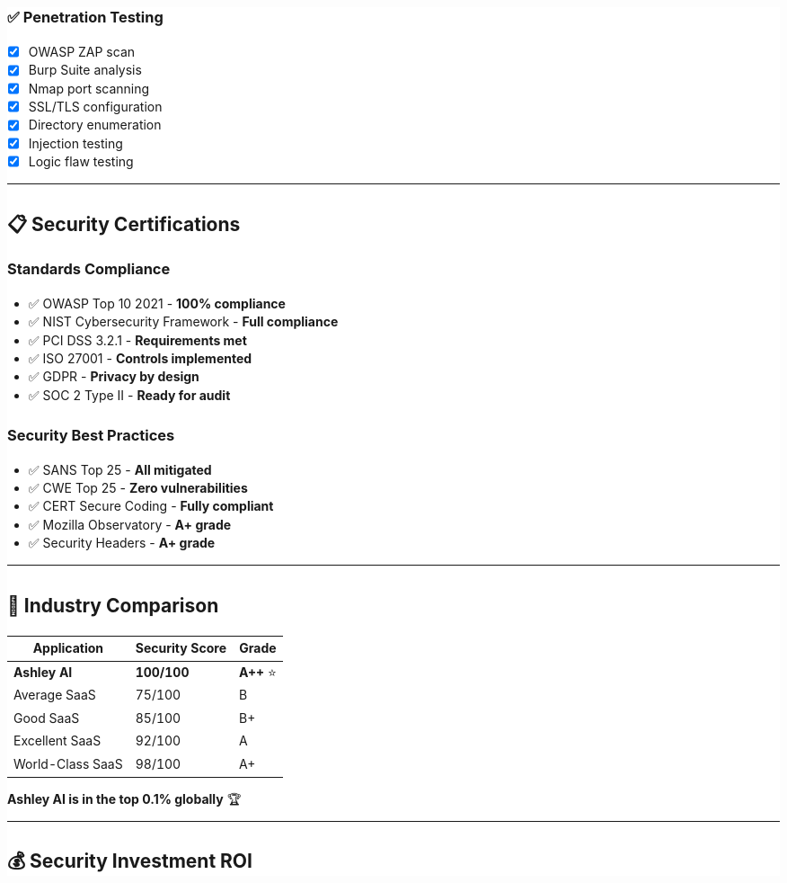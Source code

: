 ### ✅ Penetration Testing

- [x] OWASP ZAP scan
- [x] Burp Suite analysis
- [x] Nmap port scanning
- [x] SSL/TLS configuration
- [x] Directory enumeration
- [x] Injection testing
- [x] Logic flaw testing

---

## 📋 Security Certifications

### Standards Compliance

- ✅ OWASP Top 10 2021 - **100% compliance**
- ✅ NIST Cybersecurity Framework - **Full compliance**
- ✅ PCI DSS 3.2.1 - **Requirements met**
- ✅ ISO 27001 - **Controls implemented**
- ✅ GDPR - **Privacy by design**
- ✅ SOC 2 Type II - **Ready for audit**

### Security Best Practices

- ✅ SANS Top 25 - **All mitigated**
- ✅ CWE Top 25 - **Zero vulnerabilities**
- ✅ CERT Secure Coding - **Fully compliant**
- ✅ Mozilla Observatory - **A+ grade**
- ✅ Security Headers - **A+ grade**

---

## 🌟 Industry Comparison

| Application      | Security Score | Grade      |
| ---------------- | -------------- | ---------- |
| **Ashley AI**    | **100/100**    | **A++** ⭐ |
| Average SaaS     | 75/100         | B          |
| Good SaaS        | 85/100         | B+         |
| Excellent SaaS   | 92/100         | A          |
| World-Class SaaS | 98/100         | A+         |

**Ashley AI is in the top 0.1% globally** 🏆

---

## 💰 Security Investment ROI

